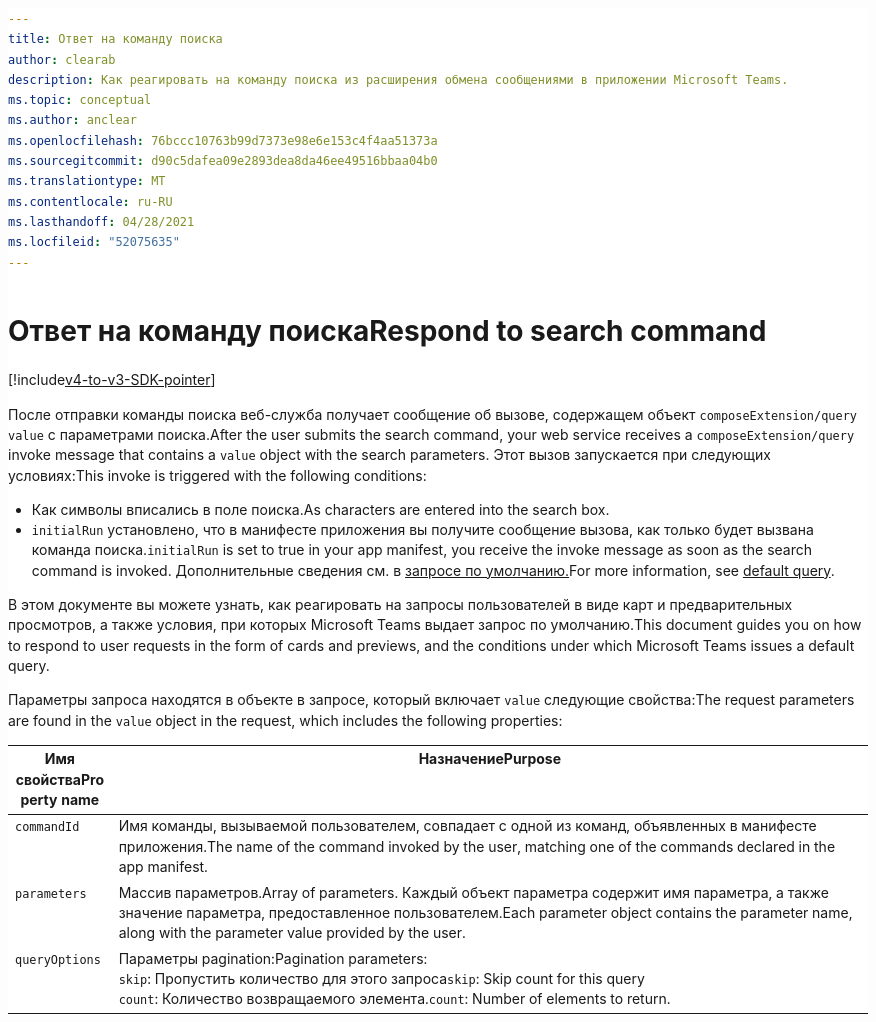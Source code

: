 ```yaml
---
title: Ответ на команду поиска
author: clearab
description: Как реагировать на команду поиска из расширения обмена сообщениями в приложении Microsoft Teams.
ms.topic: conceptual
ms.author: anclear
ms.openlocfilehash: 76bccc10763b99d7373e98e6e153c4f4aa51373a
ms.sourcegitcommit: d90c5dafea09e2893dea8da46ee49516bbaa04b0
ms.translationtype: MT
ms.contentlocale: ru-RU
ms.lasthandoff: 04/28/2021
ms.locfileid: "52075635"
---
```

# <a name="respond-to-search-command"></a><span data-ttu-id="1efd2-103">Ответ на команду поиска</span><span class="sxs-lookup"><span data-stu-id="1efd2-103">Respond to search command</span></span>

[!include[v4-to-v3-SDK-pointer](~/includes/v4-to-v3-pointer-me.md)]

<span data-ttu-id="1efd2-104">После отправки команды поиска веб-служба получает сообщение об вызове, содержащем объект `composeExtension/query` `value` с параметрами поиска.</span><span class="sxs-lookup"><span data-stu-id="1efd2-104">After the user submits the search command, your web service receives a `composeExtension/query` invoke message that contains a `value` object with the search parameters.</span></span> <span data-ttu-id="1efd2-105">Этот вызов запускается при следующих условиях:</span><span class="sxs-lookup"><span data-stu-id="1efd2-105">This invoke is triggered with the following conditions:</span></span>

* <span data-ttu-id="1efd2-106">Как символы вписались в поле поиска.</span><span class="sxs-lookup"><span data-stu-id="1efd2-106">As characters are entered into the search box.</span></span>
* <span data-ttu-id="1efd2-107">`initialRun` установлено, что в манифесте приложения вы получите сообщение вызова, как только будет вызвана команда поиска.</span><span class="sxs-lookup"><span data-stu-id="1efd2-107">`initialRun` is set to true in your app manifest, you receive the invoke message as soon as the search command is invoked.</span></span> <span data-ttu-id="1efd2-108">Дополнительные сведения см. в [запросе по умолчанию.](#default-query)</span><span class="sxs-lookup"><span data-stu-id="1efd2-108">For more information, see [default query](#default-query).</span></span>

<span data-ttu-id="1efd2-109">В этом документе вы можете узнать, как реагировать на запросы пользователей в виде карт и предварительных просмотров, а также условия, при которых Microsoft Teams выдает запрос по умолчанию.</span><span class="sxs-lookup"><span data-stu-id="1efd2-109">This document guides you on how to respond to user requests in the form of cards and previews, and the conditions under which Microsoft Teams issues a default query.</span></span>

<span data-ttu-id="1efd2-110">Параметры запроса находятся в объекте в запросе, который включает `value` следующие свойства:</span><span class="sxs-lookup"><span data-stu-id="1efd2-110">The request parameters are found in the `value` object in the request, which includes the following properties:</span></span>

| <span data-ttu-id="1efd2-111">Имя свойства</span><span class="sxs-lookup"><span data-stu-id="1efd2-111">Property name</span></span> | <span data-ttu-id="1efd2-112">Назначение</span><span class="sxs-lookup"><span data-stu-id="1efd2-112">Purpose</span></span> |
|---|---|
| `commandId` | <span data-ttu-id="1efd2-113">Имя команды, вызываемой пользователем, совпадает с одной из команд, объявленных в манифесте приложения.</span><span class="sxs-lookup"><span data-stu-id="1efd2-113">The name of the command invoked by the user, matching one of the commands declared in the app manifest.</span></span> |
| `parameters` | <span data-ttu-id="1efd2-114">Массив параметров.</span><span class="sxs-lookup"><span data-stu-id="1efd2-114">Array of parameters.</span></span> <span data-ttu-id="1efd2-115">Каждый объект параметра содержит имя параметра, а также значение параметра, предоставленное пользователем.</span><span class="sxs-lookup"><span data-stu-id="1efd2-115">Each parameter object contains the parameter name, along with the parameter value provided by the user.</span></span> |
| `queryOptions` | <span data-ttu-id="1efd2-116">Параметры pagination:</span><span class="sxs-lookup"><span data-stu-id="1efd2-116">Pagination parameters:</span></span> <br><span data-ttu-id="1efd2-117">`skip`: Пропустить количество для этого запроса</span><span class="sxs-lookup"><span data-stu-id="1efd2-117">`skip`: Skip count for this query</span></span> <br><span data-ttu-id="1efd2-118">`count`: Количество возвращаемого элемента.</span><span class="sxs-lookup"><span data-stu-id="1efd2-118">`count`: Number of elements to return.</span></span> |
